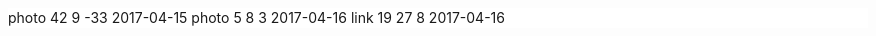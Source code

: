 </td>
<td>
photo
</td>
<td>
42
</td>
<td>
9
</td>
<td>
-33
</td>
</tr>
<tr>
<td>
2017-04-15
</td>
<td>
<https://www.facebook.com/sensacionalista/photos/a.187587037950838.39557.108175739225302/1463589740350555/?type=3>
</td>
<td>
photo
</td>
<td>
5
</td>
<td>
8
</td>
<td>
3
</td>
</tr>
<tr>
<td>
2017-04-16
</td>
<td>
<https://www.sensacionalista.com.br/2016/03/25/laja-jato-diz-que-lula-comprou-ovo-da-kopenhagen-em-nome-de-amigo/>
</td>
<td>
link
</td>
<td>
19
</td>
<td>
27
</td>
<td>
8
</td>
</tr>
<tr>
<td>
2017-04-16
</td>
<td>
<http://www.sensacionalista.com.br/2017/04/10/as-18-melhores-coisas-com-sentimentos-a-nova-obsessao-da-internet/>
</td>